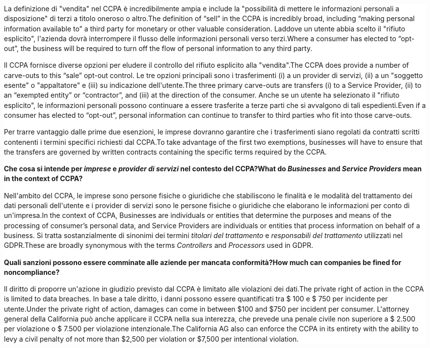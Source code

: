 <span data-ttu-id="71f9f-152">La definizione di "vendita" nel CCPA è incredibilmente ampia e include la "possibilità di mettere le informazioni personali a disposizione" di terzi a titolo oneroso o altro.</span><span class="sxs-lookup"><span data-stu-id="71f9f-152">The definition of “sell” in the CCPA is incredibly broad, including “making personal information available to” a third party for monetary or other valuable consideration.</span></span> <span data-ttu-id="71f9f-153">Laddove un utente abbia scelto il "rifiuto esplicito", l'azienda dovrà interrompere il flusso delle informazioni personali verso terzi.</span><span class="sxs-lookup"><span data-stu-id="71f9f-153">Where a consumer has elected to “opt-out”, the business will be required to turn off the flow of personal information to any third party.</span></span>

<span data-ttu-id="71f9f-154">Il CCPA fornisce diverse opzioni per eludere il controllo del rifiuto esplicito alla "vendita".</span><span class="sxs-lookup"><span data-stu-id="71f9f-154">The CCPA does provide a number of carve-outs to this “sale” opt-out control.</span></span> <span data-ttu-id="71f9f-155">Le tre opzioni principali sono i trasferimenti (i) a un provider di servizi, (ii) a un "soggetto esente" o "appaltatore" e (iii) su indicazione dell'utente.</span><span class="sxs-lookup"><span data-stu-id="71f9f-155">The three primary carve-outs are transfers (i) to a Service Provider, (ii) to an “exempted entity” or “contractor”, and (iii) at the direction of the consumer.</span></span> <span data-ttu-id="71f9f-156">Anche se un utente ha selezionato il "rifiuto esplicito", le informazioni personali possono continuare a essere trasferite a terze parti che si avvalgono di tali espedienti.</span><span class="sxs-lookup"><span data-stu-id="71f9f-156">Even if a consumer has elected to “opt-out”, personal information can continue to transfer to third parties who fit into those carve-outs.</span></span>

<span data-ttu-id="71f9f-157">Per trarre vantaggio dalle prime due esenzioni, le imprese dovranno garantire che i trasferimenti siano regolati da contratti scritti contenenti i termini specifici richiesti dal CCPA.</span><span class="sxs-lookup"><span data-stu-id="71f9f-157">To take advantage of the first two exemptions, businesses will have to ensure that the transfers are governed by written contracts containing the specific terms required by the CCPA.</span></span>

<span data-ttu-id="71f9f-158">**Che cosa si intende per *imprese* e *provider di servizi* nel contesto del CCPA?**</span><span class="sxs-lookup"><span data-stu-id="71f9f-158">**What do *Businesses* and *Service Providers* mean in the context of CCPA?**</span></span>

<span data-ttu-id="71f9f-159">Nell'ambito del CCPA, le imprese sono persone fisiche o giuridiche che stabiliscono le finalità e le modalità del trattamento dei dati personali dell'utente e i provider di servizi sono le persone fisiche o giuridiche che elaborano le informazioni per conto di un'impresa.</span><span class="sxs-lookup"><span data-stu-id="71f9f-159">In the context of CCPA, Businesses are individuals or entities that determine the purposes and means of the processing of consumer’s personal data, and Service Providers are individuals or entities that process information on behalf of a business.</span></span> <span data-ttu-id="71f9f-160">Si tratta sostanzialmente di sinonimi dei termini *titolari del trattamento* e *responsabili del trattamento* utilizzati nel GDPR.</span><span class="sxs-lookup"><span data-stu-id="71f9f-160">These are broadly synonymous with the terms *Controllers* and *Processors* used in GDPR.</span></span>

<span data-ttu-id="71f9f-161">**Quali sanzioni possono essere comminate alle aziende per mancata conformità?**</span><span class="sxs-lookup"><span data-stu-id="71f9f-161">**How much can companies be fined for noncompliance?**</span></span>

<span data-ttu-id="71f9f-162">Il diritto di proporre un'azione in giudizio previsto dal CCPA è limitato alle violazioni dei dati.</span><span class="sxs-lookup"><span data-stu-id="71f9f-162">The private right of action in the CCPA is limited to data breaches.</span></span> <span data-ttu-id="71f9f-163">In base a tale diritto, i danni possono essere quantificati tra $ 100 e $ 750 per incidente per utente.</span><span class="sxs-lookup"><span data-stu-id="71f9f-163">Under the private right of action, damages can come in between $100 and $750 per incident per consumer.</span></span> <span data-ttu-id="71f9f-164">L'attorney general della California può anche applicare il CCPA nella sua interezza, che prevede una penale civile non superiore a $ 2.500 per violazione o $ 7.500 per violazione intenzionale.</span><span class="sxs-lookup"><span data-stu-id="71f9f-164">The California AG also can enforce the CCPA in its entirety with the ability to levy a civil penalty of not more than $2,500 per violation or $7,500 per intentional violation.</span></span>
